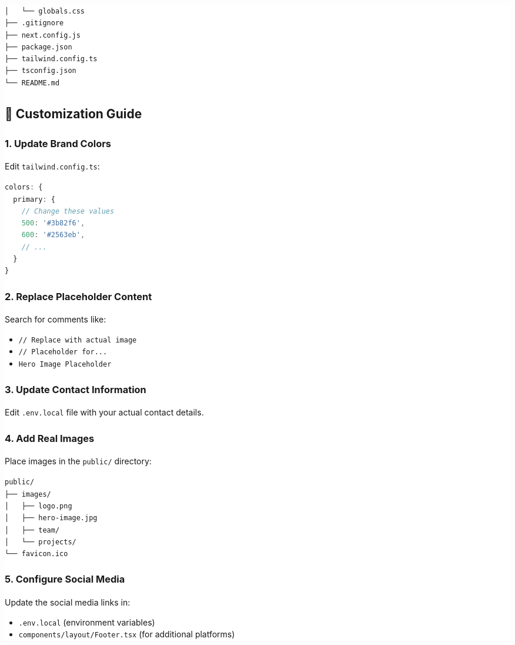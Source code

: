 ```
│   └── globals.css
├── .gitignore
├── next.config.js
├── package.json
├── tailwind.config.ts
├── tsconfig.json
└── README.md
```

## 🎨 Customization Guide

### 1. Update Brand Colors

Edit `tailwind.config.ts`:
```typescript
colors: {
  primary: {
    // Change these values
    500: '#3b82f6',
    600: '#2563eb',
    // ...
  }
}
```

### 2. Replace Placeholder Content

Search for comments like:
- `// Replace with actual image`
- `// Placeholder for...`
- `Hero Image Placeholder`

### 3. Update Contact Information

Edit `.env.local` file with your actual contact details.

### 4. Add Real Images

Place images in the `public/` directory:
```
public/
├── images/
│   ├── logo.png
│   ├── hero-image.jpg
│   ├── team/
│   └── projects/
└── favicon.ico
```

### 5. Configure Social Media

Update the social media links in:
- `.env.local` (environment variables)
- `components/layout/Footer.tsx` (for additional platforms)

